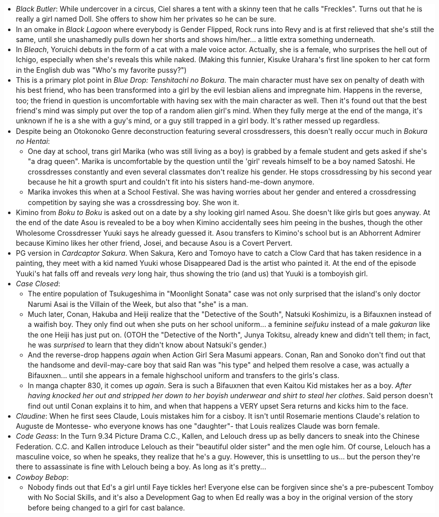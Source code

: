 -   _Black Butler_: While undercover in a circus, Ciel shares a tent with a skinny teen that he calls "Freckles". Turns out that he is really a girl named Doll. She offers to show him her privates so he can be sure.
-   In an omake in _Black Lagoon_ where everybody is Gender Flipped, Rock runs into Revy and is at first relieved that she's still the same, until she unashamedly pulls down her shorts and shows him/her... a little extra something underneath.
-   In _Bleach_, Yoruichi debuts in the form of a cat with a male voice actor. Actually, she is a female, who surprises the hell out of Ichigo, especially when she's reveals this while naked. (Making this funnier, Kisuke Urahara's first line spoken to her cat form in the English dub was "Who's my favorite pussy?")
-   This is a primary plot point in _Blue Drop: Tenshitachi no Bokura_. The main character must have sex on penalty of death with his best friend, who has been transformed into a girl by the evil lesbian aliens and impregnate him. Happens in the reverse, too; the friend in question is uncomfortable with having sex with the main character as well. Then it's found out that the best friend's mind was simply put over the top of a random alien girl's mind. When they fully merge at the end of the manga, it's unknown if he is a she with a guy's mind, or a guy still trapped in a girl body. It's rather messed up regardless.
-   Despite being an Otokonoko Genre deconstruction featuring several crossdressers, this doesn't really occur much in _Bokura no Hentai_:
    -   One day at school, trans girl Marika (who was still living as a boy) is grabbed by a female student and gets asked if she's "a drag queen". Marika is uncomfortable by the question until the 'girl' reveals himself to be a boy named Satoshi. He crossdresses constantly and even several classmates don't realize his gender. He stops crossdressing by his second year because he hit a growth spurt and couldn't fit into his sisters hand-me-down anymore.
    -   Marika invokes this when at a School Festival. She was having worries about her gender and entered a crossdressing competition by saying she was a crossdressing boy. She won it.
-   Kimino from _Boku to Boku_ is asked out on a date by a shy looking girl named Asou. She doesn't like girls but goes anyway. At the end of the date Asou is revealed to be a boy when Kimino accidentally sees him peeing in the bushes, though the other Wholesome Crossdresser Yuuki says he already guessed it. Asou transfers to Kimino's school but is an Abhorrent Admirer because Kimino likes her other friend, Josei, and because Asou is a Covert Pervert.
-   PG version in _Cardcaptor Sakura_. When Sakura, Kero and Tomoyo have to catch a Clow Card that has taken residence in a painting, they meet with a kid named Yuuki whose Disappeared Dad is the artist who painted it. At the end of the episode Yuuki's hat falls off and reveals _very_ long hair, thus showing the trio (and us) that Yuuki is a tomboyish girl.
-   _Case Closed_:
    -   The entire population of Tsukugeshima in "Moonlight Sonata" case was not only surprised that the island's only doctor Narumi Asai is the Villain of the Week, but also that "she" is a man.
    -   Much later, Conan, Hakuba and Heiji realize that the "Detective of the South", Natsuki Koshimizu, is a Bifauxnen instead of a waifish boy. They only find out when she puts on her school uniform... a feminine _seifuku_ instead of a male _gakuran_ like the one Heiji has just put on. (OTOH the "Detective of the North", Junya Tokitsu, already knew and didn't tell them; in fact, he was _surprised_ to learn that they didn't know about Natsuki's gender.)
    -   And the reverse-drop happens _again_ when Action Girl Sera Masumi appears. Conan, Ran and Sonoko don't find out that the handsome and devil-may-care boy that said Ran was "his type" and helped them resolve a case, was actually a Bifauxnen... until she appears in a female highschool uniform and transfers to the girls's class.
    -   In manga chapter 830, it comes up _again_. Sera is such a Bifauxnen that even Kaitou Kid mistakes her as a boy. _After having knocked her out and stripped her down to her boyish underwear and shirt to steal her clothes_. Said person doesn't find out until Conan explains it to him, and when that happens a VERY upset Sera returns and kicks him to the face.
-   _Claudine_: When he first sees Claude, Louis mistakes him for a cisboy. It isn't until Rosemarie mentions Claude's relation to Auguste de Montesse- who everyone knows has one "daughter"- that Louis realizes Claude was born female.
-   _Code Geass_: In the Turn 9.34 Picture Drama C.C., Kallen, and Lelouch dress up as belly dancers to sneak into the Chinese Federation. C.C. and Kallen introduce Lelouch as their "beautiful older sister" and the men ogle him. Of course, Lelouch has a masculine voice, so when he speaks, they realize that he's a guy. However, this is unsettling to us... but the person they're there to assassinate is fine with Lelouch being a boy. As long as it's pretty...
-   _Cowboy Bebop_:
    -   Nobody finds out that Ed's a girl until Faye tickles her! Everyone else can be forgiven since she's a pre-pubescent Tomboy with No Social Skills, and it's also a Development Gag to when Ed really was a boy in the original version of the story before being changed to a girl for cast balance.